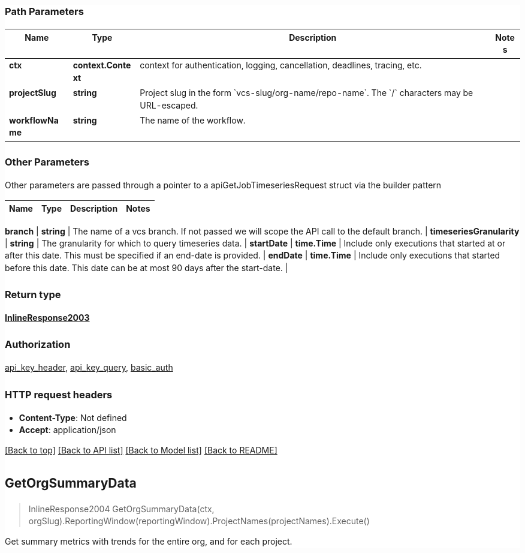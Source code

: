 ### Path Parameters


Name | Type | Description  | Notes
------------- | ------------- | ------------- | -------------
**ctx** | **context.Context** | context for authentication, logging, cancellation, deadlines, tracing, etc.
**projectSlug** | **string** | Project slug in the form &#x60;vcs-slug/org-name/repo-name&#x60;. The &#x60;/&#x60; characters may be URL-escaped. | 
**workflowName** | **string** | The name of the workflow. | 

### Other Parameters

Other parameters are passed through a pointer to a apiGetJobTimeseriesRequest struct via the builder pattern


Name | Type | Description  | Notes
------------- | ------------- | ------------- | -------------


 **branch** | **string** | The name of a vcs branch. If not passed we will scope the API call to the default branch. | 
 **timeseriesGranularity** | **string** | The granularity for which to query timeseries data. | 
 **startDate** | **time.Time** | Include only executions that started at or after this date. This must be specified if an end-date is provided. | 
 **endDate** | **time.Time** | Include only executions that started before this date. This date can be at most 90 days after the start-date. | 

### Return type

[**InlineResponse2003**](InlineResponse2003.md)

### Authorization

[api_key_header](../README.md#api_key_header), [api_key_query](../README.md#api_key_query), [basic_auth](../README.md#basic_auth)

### HTTP request headers

- **Content-Type**: Not defined
- **Accept**: application/json

[[Back to top]](#) [[Back to API list]](../README.md#documentation-for-api-endpoints)
[[Back to Model list]](../README.md#documentation-for-models)
[[Back to README]](../README.md)


## GetOrgSummaryData

> InlineResponse2004 GetOrgSummaryData(ctx, orgSlug).ReportingWindow(reportingWindow).ProjectNames(projectNames).Execute()

Get summary metrics with trends for the entire org, and for each project.
